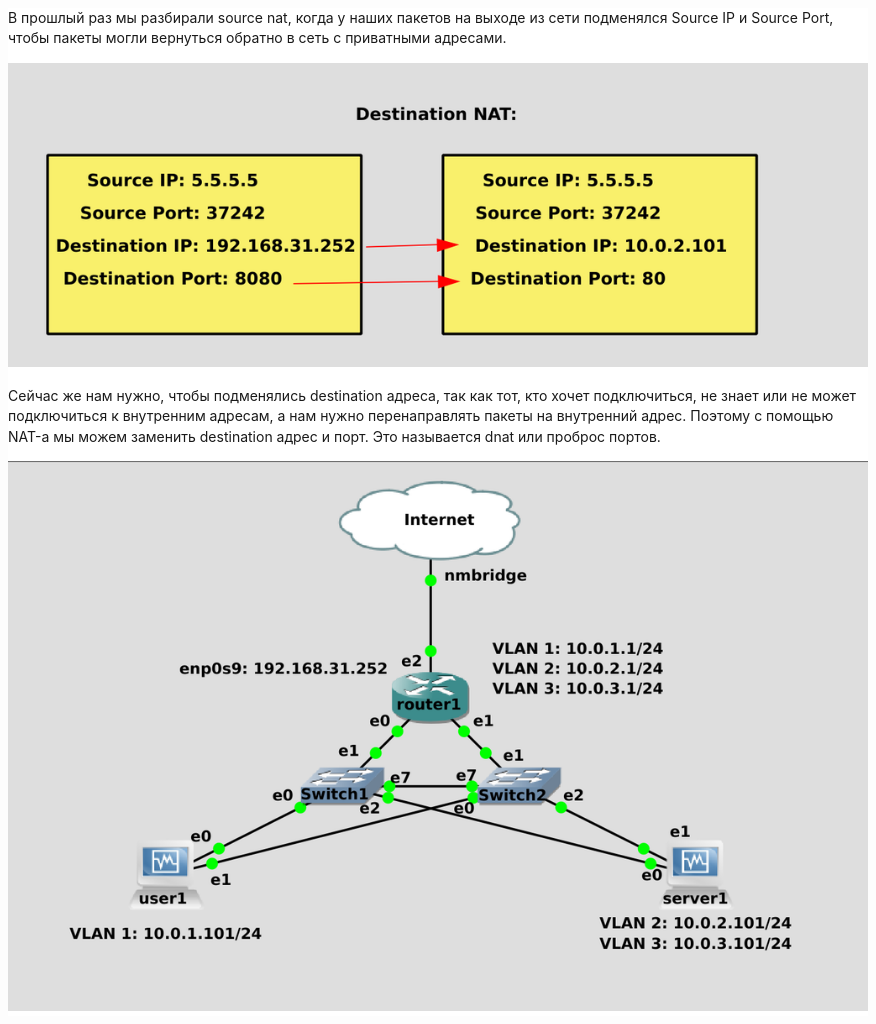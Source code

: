 В прошлый раз мы разбирали source nat, когда у наших пакетов на выходе из сети подменялся Source IP и Source Port, чтобы пакеты могли вернуться обратно в сеть с приватными адресами. 

![](images/dnat.png)

Сейчас же нам нужно, чтобы подменялись destination адреса, так как тот, кто хочет подключиться, не знает или не может подключиться к внутренним адресам, а нам нужно перенаправлять пакеты на внутренний адрес. Поэтому с помощью NAT-а мы можем заменить destination адрес и порт. Это называется dnat или проброс портов.

![](images/nets.png)
